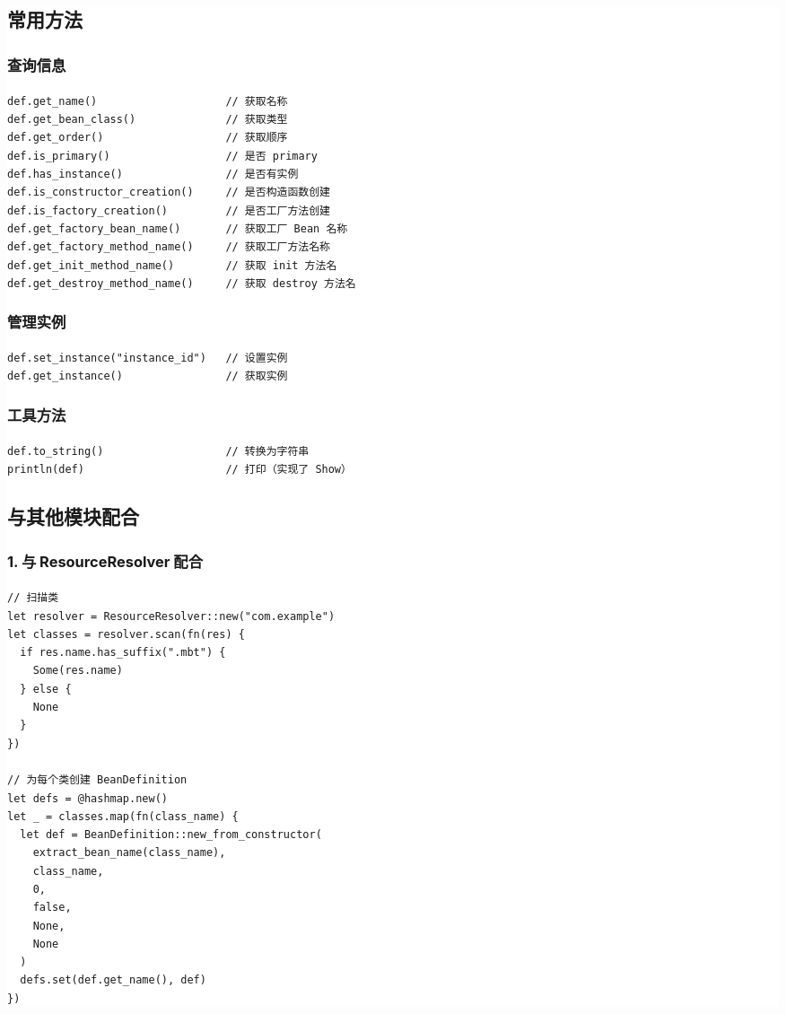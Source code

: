## 常用方法

### 查询信息
```moonbit
def.get_name()                    // 获取名称
def.get_bean_class()              // 获取类型
def.get_order()                   // 获取顺序
def.is_primary()                  // 是否 primary
def.has_instance()                // 是否有实例
def.is_constructor_creation()     // 是否构造函数创建
def.is_factory_creation()         // 是否工厂方法创建
def.get_factory_bean_name()       // 获取工厂 Bean 名称
def.get_factory_method_name()     // 获取工厂方法名称
def.get_init_method_name()        // 获取 init 方法名
def.get_destroy_method_name()     // 获取 destroy 方法名
```

### 管理实例
```moonbit
def.set_instance("instance_id")   // 设置实例
def.get_instance()                // 获取实例
```

### 工具方法
```moonbit
def.to_string()                   // 转换为字符串
println(def)                      // 打印（实现了 Show）
```

## 与其他模块配合

### 1. 与 ResourceResolver 配合

```moonbit
// 扫描类
let resolver = ResourceResolver::new("com.example")
let classes = resolver.scan(fn(res) {
  if res.name.has_suffix(".mbt") {
    Some(res.name)
  } else {
    None
  }
})

// 为每个类创建 BeanDefinition
let defs = @hashmap.new()
let _ = classes.map(fn(class_name) {
  let def = BeanDefinition::new_from_constructor(
    extract_bean_name(class_name),
    class_name,
    0,
    false,
    None,
    None
  )
  defs.set(def.get_name(), def)
})
```
